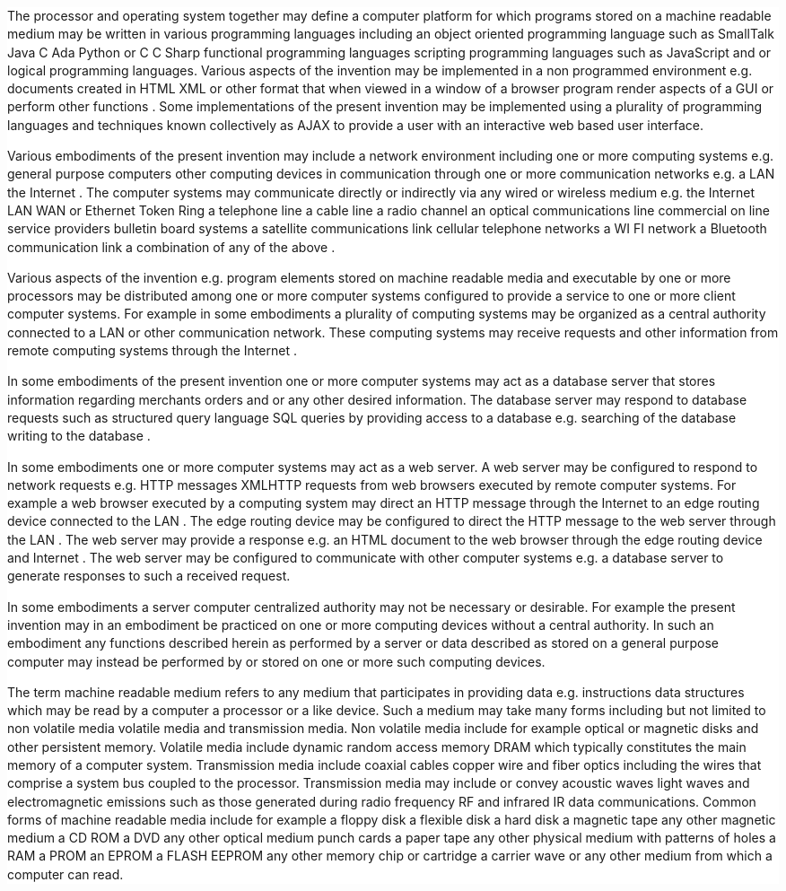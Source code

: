 The processor and operating system together may define a computer platform for which programs stored on a machine readable medium may be written in various programming languages including an object oriented programming language such as SmallTalk Java C Ada Python or C C Sharp functional programming languages scripting programming languages such as JavaScript and or logical programming languages. Various aspects of the invention may be implemented in a non programmed environment e.g. documents created in HTML XML or other format that when viewed in a window of a browser program render aspects of a GUI or perform other functions . Some implementations of the present invention may be implemented using a plurality of programming languages and techniques known collectively as AJAX to provide a user with an interactive web based user interface.

Various embodiments of the present invention may include a network environment including one or more computing systems e.g. general purpose computers other computing devices in communication through one or more communication networks e.g. a LAN the Internet . The computer systems may communicate directly or indirectly via any wired or wireless medium e.g. the Internet LAN WAN or Ethernet Token Ring a telephone line a cable line a radio channel an optical communications line commercial on line service providers bulletin board systems a satellite communications link cellular telephone networks a WI FI network a Bluetooth communication link a combination of any of the above .

Various aspects of the invention e.g. program elements stored on machine readable media and executable by one or more processors may be distributed among one or more computer systems configured to provide a service to one or more client computer systems. For example in some embodiments a plurality of computing systems may be organized as a central authority connected to a LAN or other communication network. These computing systems may receive requests and other information from remote computing systems through the Internet .

In some embodiments of the present invention one or more computer systems may act as a database server that stores information regarding merchants orders and or any other desired information. The database server may respond to database requests such as structured query language SQL queries by providing access to a database e.g. searching of the database writing to the database .

In some embodiments one or more computer systems may act as a web server. A web server may be configured to respond to network requests e.g. HTTP messages XMLHTTP requests from web browsers executed by remote computer systems. For example a web browser executed by a computing system may direct an HTTP message through the Internet to an edge routing device connected to the LAN . The edge routing device may be configured to direct the HTTP message to the web server through the LAN . The web server may provide a response e.g. an HTML document to the web browser through the edge routing device and Internet . The web server may be configured to communicate with other computer systems e.g. a database server to generate responses to such a received request.

In some embodiments a server computer centralized authority may not be necessary or desirable. For example the present invention may in an embodiment be practiced on one or more computing devices without a central authority. In such an embodiment any functions described herein as performed by a server or data described as stored on a general purpose computer may instead be performed by or stored on one or more such computing devices.

The term machine readable medium refers to any medium that participates in providing data e.g. instructions data structures which may be read by a computer a processor or a like device. Such a medium may take many forms including but not limited to non volatile media volatile media and transmission media. Non volatile media include for example optical or magnetic disks and other persistent memory. Volatile media include dynamic random access memory DRAM which typically constitutes the main memory of a computer system. Transmission media include coaxial cables copper wire and fiber optics including the wires that comprise a system bus coupled to the processor. Transmission media may include or convey acoustic waves light waves and electromagnetic emissions such as those generated during radio frequency RF and infrared IR data communications. Common forms of machine readable media include for example a floppy disk a flexible disk a hard disk a magnetic tape any other magnetic medium a CD ROM a DVD any other optical medium punch cards a paper tape any other physical medium with patterns of holes a RAM a PROM an EPROM a FLASH EEPROM any other memory chip or cartridge a carrier wave or any other medium from which a computer can read.
